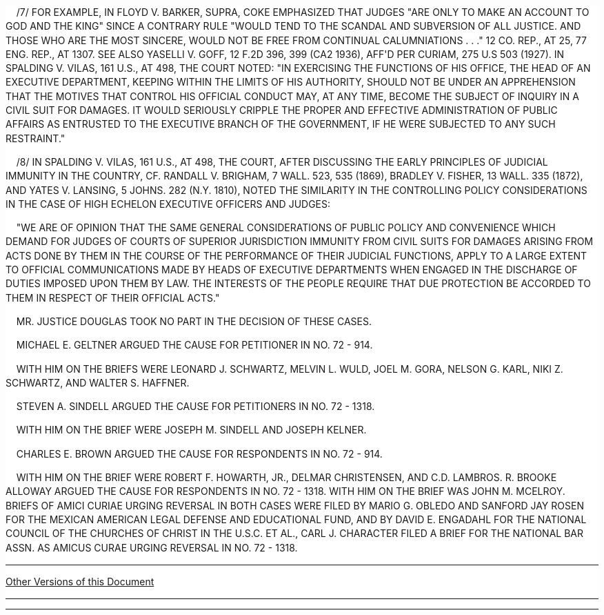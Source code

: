     /7/  FOR EXAMPLE, IN FLOYD V. BARKER, SUPRA, COKE EMPHASIZED THAT JUDGES "ARE ONLY TO MAKE AN ACCOUNT TO GOD AND THE KING"  SINCE A CONTRARY RULE "WOULD TEND TO THE SCANDAL AND SUBVERSION OF ALL JUSTICE.  AND THOSE WHO ARE THE MOST SINCERE, WOULD NOT BE FREE FROM CONTINUAL CALUMNIATIONS . . ."  12 CO. REP., AT 25, 77 ENG. REP., AT 1307.  SEE ALSO YASELLI V. GOFF, 12 F.2D 396, 399 (CA2 1936), AFF'D PER CURIAM, 275 U.S 503 (1927).  IN SPALDING V. VILAS, 161 U.S., AT 498, THE COURT NOTED:  "IN EXERCISING THE FUNCTIONS OF HIS OFFICE, THE HEAD OF AN EXECUTIVE DEPARTMENT, KEEPING WITHIN THE LIMITS OF HIS AUTHORITY, SHOULD NOT BE UNDER AN APPREHENSION THAT THE MOTIVES THAT CONTROL HIS OFFICIAL CONDUCT MAY, AT ANY TIME, BECOME THE SUBJECT OF INQUIRY IN A CIVIL SUIT FOR DAMAGES.  IT WOULD SERIOUSLY CRIPPLE THE PROPER AND EFFECTIVE ADMINISTRATION OF PUBLIC AFFAIRS AS ENTRUSTED TO THE EXECUTIVE BRANCH OF THE GOVERNMENT, IF HE WERE SUBJECTED TO ANY SUCH RESTRAINT."

    /8/  IN SPALDING V. VILAS, 161 U.S., AT 498, THE COURT, AFTER DISCUSSING THE EARLY PRINCIPLES OF JUDICIAL IMMUNITY IN THE COUNTRY, CF. RANDALL V. BRIGHAM, 7 WALL.  523, 535 (1869), BRADLEY V. FISHER, 13 WALL.  335 (1872), AND YATES V. LANSING, 5 JOHNS.  282 (N.Y. 1810), NOTED THE SIMILARITY IN THE CONTROLLING POLICY CONSIDERATIONS IN THE CASE OF HIGH ECHELON EXECUTIVE OFFICERS AND JUDGES:

    "WE ARE OF OPINION THAT THE SAME GENERAL CONSIDERATIONS OF PUBLIC POLICY AND CONVENIENCE WHICH DEMAND FOR JUDGES OF COURTS OF SUPERIOR JURISDICTION IMMUNITY FROM CIVIL SUITS FOR DAMAGES ARISING FROM ACTS DONE BY THEM IN THE COURSE OF THE PERFORMANCE OF THEIR JUDICIAL FUNCTIONS, APPLY TO A LARGE EXTENT TO OFFICIAL COMMUNICATIONS MADE BY HEADS OF EXECUTIVE DEPARTMENTS WHEN ENGAGED IN THE DISCHARGE OF DUTIES IMPOSED UPON THEM BY LAW.  THE INTERESTS OF THE PEOPLE REQUIRE THAT DUE PROTECTION BE ACCORDED TO THEM IN RESPECT OF THEIR OFFICIAL ACTS."

    MR. JUSTICE DOUGLAS TOOK NO PART IN THE DECISION OF THESE CASES.

    MICHAEL E. GELTNER ARGUED THE CAUSE FOR PETITIONER IN NO. 72 - 914.

    WITH HIM ON THE BRIEFS WERE LEONARD J. SCHWARTZ, MELVIN L. WULD, JOEL M. GORA, NELSON G. KARL, NIKI Z. SCHWARTZ, AND WALTER S. HAFFNER.

    STEVEN A. SINDELL ARGUED THE CAUSE FOR PETITIONERS IN NO. 72 - 1318.

    WITH HIM ON THE BRIEF WERE JOSEPH M. SINDELL AND JOSEPH KELNER.

    CHARLES E. BROWN ARGUED THE CAUSE FOR RESPONDENTS IN NO. 72 - 914.

    WITH HIM ON THE BRIEF WERE ROBERT F. HOWARTH, JR., DELMAR CHRISTENSEN, AND C.D. LAMBROS.  R. BROOKE ALLOWAY ARGUED THE CAUSE FOR RESPONDENTS IN NO. 72 - 1318.  WITH HIM ON THE BRIEF WAS JOHN M. MCELROY.  BRIEFS OF AMICI CURIAE URGING REVERSAL IN BOTH CASES WERE FILED BY MARIO G. OBLEDO AND SANFORD JAY ROSEN FOR THE MEXICAN AMERICAN LEGAL DEFENSE AND EDUCATIONAL FUND, AND BY DAVID E. ENGADAHL FOR THE NATIONAL COUNCIL OF THE CHURCHES OF CHRIST IN THE U.S.C. ET AL., CARL J. CHARACTER FILED A BRIEF FOR THE NATIONAL BAR ASSN. AS AMICUS CURAE URGING REVERSAL IN NO. 72 - 1318.

----------

[Other Versions of this Document](https://publicdocs.github.io/go/links?ns=uslm-x&ref=%2Fus%2Fcourts%2Fscotus%2FusReporter%2F416%2F232)

----------
----------

[/us/usc/t42/s1983]: https://publicdocs.github.io/go/links?ns=uslm&ref=%2Fus%2Fusc%2Ft42%2Fs1983
[/us/usc/t42/s1983]: https://publicdocs.github.io/go/links?ns=uslm&ref=%2Fus%2Fusc%2Ft42%2Fs1983
[/us/courts/scotus/usReporter/413/1]: https://publicdocs.github.io/go/links?ns=uslm-x&ref=%2Fus%2Fcourts%2Fscotus%2FusReporter%2F413%2F1
[/us/stat/17/12]: https://publicdocs.github.io/go/links?ns=uslm&ref=%2Fus%2Fstat%2F17%2F12
[/us/usc/t42/s1983]: https://publicdocs.github.io/go/links?ns=uslm&ref=%2Fus%2Fusc%2Ft42%2Fs1983
[/us/courts/scotus/usReporter/355/41]: https://publicdocs.github.io/go/links?ns=uslm-x&ref=%2Fus%2Fcourts%2Fscotus%2FusReporter%2F355%2F41
[/us/courts/scotus/usReporter/387/167]: https://publicdocs.github.io/go/links?ns=uslm-x&ref=%2Fus%2Fcourts%2Fscotus%2FusReporter%2F387%2F167
[/us/courts/scotus/usReporter/114/270]: https://publicdocs.github.io/go/links?ns=uslm-x&ref=%2Fus%2Fcourts%2Fscotus%2FusReporter%2F114%2F270
[/us/courts/scotus/usReporter/109/446]: https://publicdocs.github.io/go/links?ns=uslm-x&ref=%2Fus%2Fcourts%2Fscotus%2FusReporter%2F109%2F446
[/us/courts/scotus/usReporter/256/490]: https://publicdocs.github.io/go/links?ns=uslm-x&ref=%2Fus%2Fcourts%2Fscotus%2FusReporter%2F256%2F490
[/us/courts/scotus/usReporter/209/123]: https://publicdocs.github.io/go/links?ns=uslm-x&ref=%2Fus%2Fcourts%2Fscotus%2FusReporter%2F209%2F123
[/us/courts/scotus/usReporter/287/378]: https://publicdocs.github.io/go/links?ns=uslm-x&ref=%2Fus%2Fcourts%2Fscotus%2FusReporter%2F287%2F378
[/us/courts/scotus/usReporter/327/573]: https://publicdocs.github.io/go/links?ns=uslm-x&ref=%2Fus%2Fcourts%2Fscotus%2FusReporter%2F327%2F573
[/us/courts/scotus/usReporter/323/459]: https://publicdocs.github.io/go/links?ns=uslm-x&ref=%2Fus%2Fcourts%2Fscotus%2FusReporter%2F323%2F459
[/us/courts/scotus/usReporter/322/47]: https://publicdocs.github.io/go/links?ns=uslm-x&ref=%2Fus%2Fcourts%2Fscotus%2FusReporter%2F322%2F47
[/us/courts/scotus/usReporter/238/368]: https://publicdocs.github.io/go/links?ns=uslm-x&ref=%2Fus%2Fcourts%2Fscotus%2FusReporter%2F238%2F368
[/us/courts/scotus/usReporter/365/167]: https://publicdocs.github.io/go/links?ns=uslm-x&ref=%2Fus%2Fcourts%2Fscotus%2FusReporter%2F365%2F167
[/us/courts/scotus/usReporter/411/639]: https://publicdocs.github.io/go/links?ns=uslm-x&ref=%2Fus%2Fcourts%2Fscotus%2FusReporter%2F411%2F639
[/us/courts/scotus/usReporter/408/606]: https://publicdocs.github.io/go/links?ns=uslm-x&ref=%2Fus%2Fcourts%2Fscotus%2FusReporter%2F408%2F606
[/us/courts/scotus/usReporter/408/501]: https://publicdocs.github.io/go/links?ns=uslm-x&ref=%2Fus%2Fcourts%2Fscotus%2FusReporter%2F408%2F501
[/us/courts/scotus/usReporter/103/168]: https://publicdocs.github.io/go/links?ns=uslm-x&ref=%2Fus%2Fcourts%2Fscotus%2FusReporter%2F103%2F168

[/us/courts/scotus/usReporter/383/169]: https://publicdocs.github.io/go/links?ns=uslm-x&ref=%2Fus%2Fcourts%2Fscotus%2FusReporter%2F383%2F169
[/us/courts/scotus/usReporter/161/483]: https://publicdocs.github.io/go/links?ns=uslm-x&ref=%2Fus%2Fcourts%2Fscotus%2FusReporter%2F161%2F483
[/us/courts/scotus/usReporter/346/15]: https://publicdocs.github.io/go/links?ns=uslm-x&ref=%2Fus%2Fcourts%2Fscotus%2FusReporter%2F346%2F15
[/us/courts/scotus/usReporter/360/564]: https://publicdocs.github.io/go/links?ns=uslm-x&ref=%2Fus%2Fcourts%2Fscotus%2FusReporter%2F360%2F564
[/us/courts/scotus/usReporter/313/299]: https://publicdocs.github.io/go/links?ns=uslm-x&ref=%2Fus%2Fcourts%2Fscotus%2FusReporter%2F313%2F299
[/us/courts/scotus/usReporter/386/547]: https://publicdocs.github.io/go/links?ns=uslm-x&ref=%2Fus%2Fcourts%2Fscotus%2FusReporter%2F386%2F547
[/us/courts/scotus/usReporter/341/367]: https://publicdocs.github.io/go/links?ns=uslm-x&ref=%2Fus%2Fcourts%2Fscotus%2FusReporter%2F341%2F367
[/us/courts/scotus/usReporter/212/78]: https://publicdocs.github.io/go/links?ns=uslm-x&ref=%2Fus%2Fcourts%2Fscotus%2FusReporter%2F212%2F78
[/us/courts/scotus/usReporter/408/1]: https://publicdocs.github.io/go/links?ns=uslm-x&ref=%2Fus%2Fcourts%2Fscotus%2FusReporter%2F408%2F1
[/us/courts/scotus/usReporter/327/304]: https://publicdocs.github.io/go/links?ns=uslm-x&ref=%2Fus%2Fcourts%2Fscotus%2FusReporter%2F327%2F304
[/us/courts/scotus/usReporter/413/919]: https://publicdocs.github.io/go/links?ns=uslm-x&ref=%2Fus%2Fcourts%2Fscotus%2FusReporter%2F413%2F919
[/us/usc/t28/s1332]: https://publicdocs.github.io/go/links?ns=uslm&ref=%2Fus%2Fusc%2Ft28%2Fs1332
[/us/usc/t28/s1332]: https://publicdocs.github.io/go/links?ns=uslm&ref=%2Fus%2Fusc%2Ft28%2Fs1332
[/us/courts/scotus/usReporter/341/367]: https://publicdocs.github.io/go/links?ns=uslm-x&ref=%2Fus%2Fcourts%2Fscotus%2FusReporter%2F341%2F367
[/us/courts/scotus/usReporter/383/169]: https://publicdocs.github.io/go/links?ns=uslm-x&ref=%2Fus%2Fcourts%2Fscotus%2FusReporter%2F383%2F169
[/us/courts/scotus/usReporter/360/564]: https://publicdocs.github.io/go/links?ns=uslm-x&ref=%2Fus%2Fcourts%2Fscotus%2FusReporter%2F360%2F564
[/us/courts/scotus/usReporter/161/483]: https://publicdocs.github.io/go/links?ns=uslm-x&ref=%2Fus%2Fcourts%2Fscotus%2FusReporter%2F161%2F483